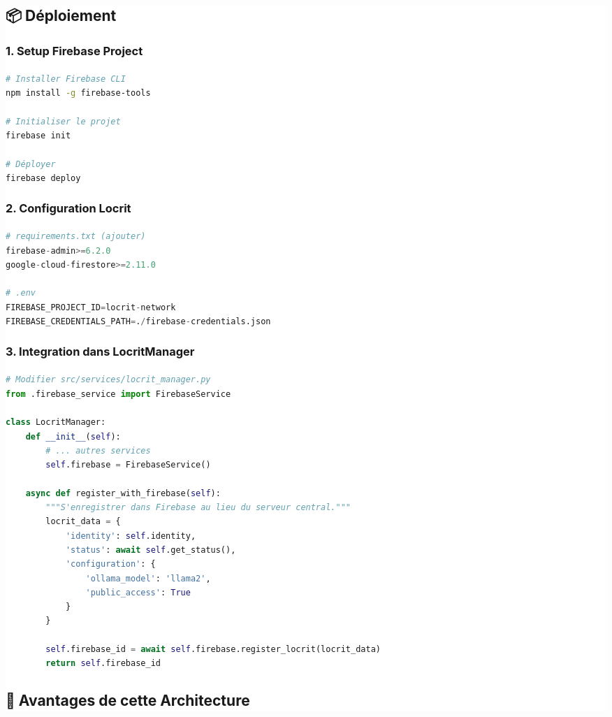 ## 📦 Déploiement

### 1. Setup Firebase Project
```bash
# Installer Firebase CLI
npm install -g firebase-tools

# Initialiser le projet
firebase init

# Déployer
firebase deploy
```

### 2. Configuration Locrit
```python
# requirements.txt (ajouter)
firebase-admin>=6.2.0
google-cloud-firestore>=2.11.0

# .env
FIREBASE_PROJECT_ID=locrit-network
FIREBASE_CREDENTIALS_PATH=./firebase-credentials.json
```

### 3. Integration dans LocritManager
```python
# Modifier src/services/locrit_manager.py
from .firebase_service import FirebaseService

class LocritManager:
    def __init__(self):
        # ... autres services
        self.firebase = FirebaseService()
        
    async def register_with_firebase(self):
        """S'enregistrer dans Firebase au lieu du serveur central."""
        locrit_data = {
            'identity': self.identity,
            'status': await self.get_status(),
            'configuration': {
                'ollama_model': 'llama2',
                'public_access': True
            }
        }
        
        self.firebase_id = await self.firebase.register_locrit(locrit_data)
        return self.firebase_id
```

## 🚀 Avantages de cette Architecture
